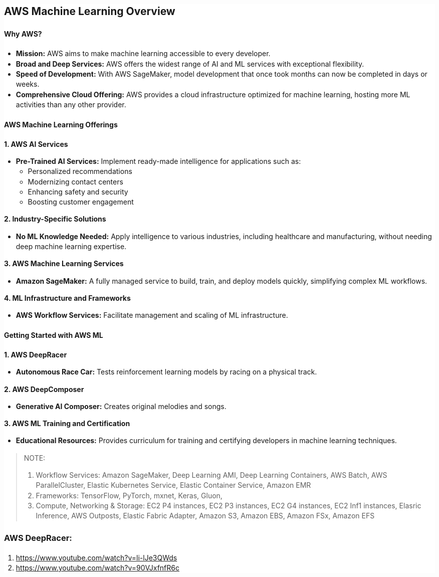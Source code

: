 ## AWS Machine Learning Overview

#### **Why AWS?**
- **Mission:** AWS aims to make machine learning accessible to every developer.
- **Broad and Deep Services:** AWS offers the widest range of AI and ML services with exceptional flexibility.
- **Speed of Development:** With AWS SageMaker, model development that once took months can now be completed in days or weeks.
- **Comprehensive Cloud Offering:** AWS provides a cloud infrastructure optimized for machine learning, hosting more ML activities than any other provider.

#### **AWS Machine Learning Offerings**

**1. AWS AI Services**
   - **Pre-Trained AI Services:** Implement ready-made intelligence for applications such as:
     - Personalized recommendations
     - Modernizing contact centers
     - Enhancing safety and security
     - Boosting customer engagement

**2. Industry-Specific Solutions**
   - **No ML Knowledge Needed:** Apply intelligence to various industries, including healthcare and manufacturing, without needing deep machine learning expertise.

**3. AWS Machine Learning Services**
   - **Amazon SageMaker:** A fully managed service to build, train, and deploy models quickly, simplifying complex ML workflows.

**4. ML Infrastructure and Frameworks**
   - **AWS Workflow Services:** Facilitate management and scaling of ML infrastructure.

#### **Getting Started with AWS ML**

**1. AWS DeepRacer**
   - **Autonomous Race Car:** Tests reinforcement learning models by racing on a physical track.

**2. AWS DeepComposer**
   - **Generative AI Composer:** Creates original melodies and songs.

**3. AWS ML Training and Certification**
   - **Educational Resources:** Provides curriculum for training and certifying developers in machine learning techniques.

> NOTE:
> 1. Workflow Services: Amazon SageMaker, Deep Learning AMI, Deep Learning Containers, AWS Batch, AWS ParallelCluster, Elastic Kubernetes Service, Elastic Container Service, Amazon EMR
> 2. Frameworks: TensorFlow, PyTorch, mxnet, Keras, Gluon,
> 3. Compute, Networking & Storage: EC2 P4 instances, EC2 P3 instances, EC2 G4 instances, EC2 Inf1 instances, Elasric Inference, AWS Outposts, Elastic Fabric Adapter, Amazon S3, Amazon EBS, Amazon FSx, Amazon EFS

### AWS DeepRacer: 
1. https://www.youtube.com/watch?v=li-lJe3QWds
2. https://www.youtube.com/watch?v=90VJxfnfR6c
